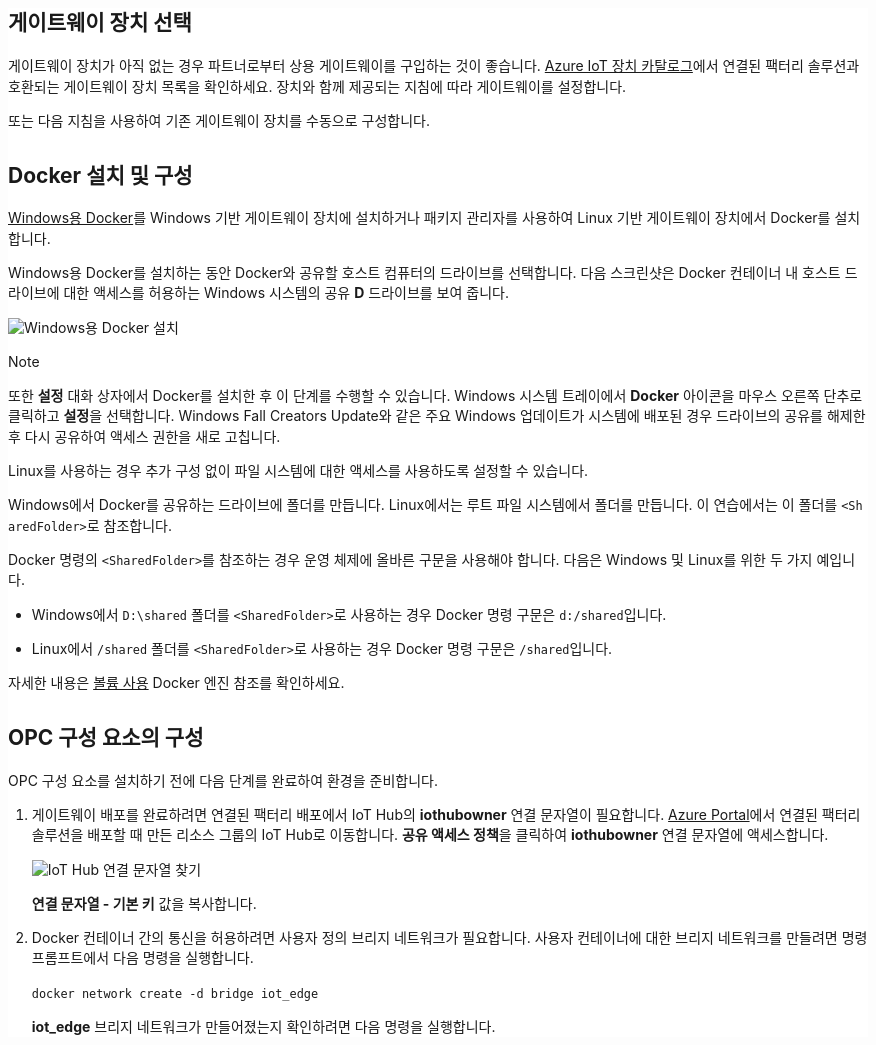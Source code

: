 ## <a name="choose-a-gateway-device"></a>게이트웨이 장치 선택

게이트웨이 장치가 아직 없는 경우 파트너로부터 상용 게이트웨이를 구입하는 것이 좋습니다. [Azure IoT 장치 카탈로그](https://catalog.azureiotsuite.com/?q=opc)에서 연결된 팩터리 솔루션과 호환되는 게이트웨이 장치 목록을 확인하세요. 장치와 함께 제공되는 지침에 따라 게이트웨이를 설정합니다.

또는 다음 지침을 사용하여 기존 게이트웨이 장치를 수동으로 구성합니다.

## <a name="install-and-configure-docker"></a>Docker 설치 및 구성

[Windows용 Docker](https://www.docker.com/docker-windows)를 Windows 기반 게이트웨이 장치에 설치하거나 패키지 관리자를 사용하여 Linux 기반 게이트웨이 장치에서 Docker를 설치합니다.

Windows용 Docker를 설치하는 동안 Docker와 공유할 호스트 컴퓨터의 드라이브를 선택합니다. 다음 스크린샷은 Docker 컨테이너 내 호스트 드라이브에 대한 액세스를 허용하는 Windows 시스템의 공유 **D** 드라이브를 보여 줍니다.

![Windows용 Docker 설치](./media/iot-accelerators-connected-factory-gateway-deployment/image1.png)

> [!NOTE]
> 또한 **설정** 대화 상자에서 Docker를 설치한 후 이 단계를 수행할 수 있습니다. Windows 시스템 트레이에서 **Docker** 아이콘을 마우스 오른쪽 단추로 클릭하고 **설정**을 선택합니다. Windows Fall Creators Update와 같은 주요 Windows 업데이트가 시스템에 배포된 경우 드라이브의 공유를 해제한 후 다시 공유하여 액세스 권한을 새로 고칩니다.

Linux를 사용하는 경우 추가 구성 없이 파일 시스템에 대한 액세스를 사용하도록 설정할 수 있습니다.

Windows에서 Docker를 공유하는 드라이브에 폴더를 만듭니다. Linux에서는 루트 파일 시스템에서 폴더를 만듭니다. 이 연습에서는 이 폴더를 `<SharedFolder>`로 참조합니다.

Docker 명령의 `<SharedFolder>`를 참조하는 경우 운영 체제에 올바른 구문을 사용해야 합니다. 다음은 Windows 및 Linux를 위한 두 가지 예입니다.

- Windows에서 `D:\shared` 폴더를 `<SharedFolder>`로 사용하는 경우 Docker 명령 구문은 `d:/shared`입니다.

- Linux에서 `/shared` 폴더를 `<SharedFolder>`로 사용하는 경우 Docker 명령 구문은 `/shared`입니다.

자세한 내용은 [볼륨 사용](https://docs.docker.com/engine/admin/volumes/volumes/) Docker 엔진 참조를 확인하세요.

## <a name="configure-the-opc-components"></a>OPC 구성 요소의 구성

OPC 구성 요소를 설치하기 전에 다음 단계를 완료하여 환경을 준비합니다.

1. 게이트웨이 배포를 완료하려면 연결된 팩터리 배포에서 IoT Hub의 **iothubowner** 연결 문자열이 필요합니다. [Azure Portal](http://portal.azure.com/)에서 연결된 팩터리 솔루션을 배포할 때 만든 리소스 그룹의 IoT Hub로 이동합니다. **공유 액세스 정책**을 클릭하여 **iothubowner** 연결 문자열에 액세스합니다.

    ![IoT Hub 연결 문자열 찾기](./media/iot-accelerators-connected-factory-gateway-deployment/image2.png)

    **연결 문자열 - 기본 키** 값을 복사합니다.

1. Docker 컨테이너 간의 통신을 허용하려면 사용자 정의 브리지 네트워크가 필요합니다. 사용자 컨테이너에 대한 브리지 네트워크를 만들려면 명령 프롬프트에서 다음 명령을 실행합니다.

    ```cmd/sh
    docker network create -d bridge iot_edge
    ```

    **iot_edge** 브리지 네트워크가 만들어졌는지 확인하려면 다음 명령을 실행합니다.
